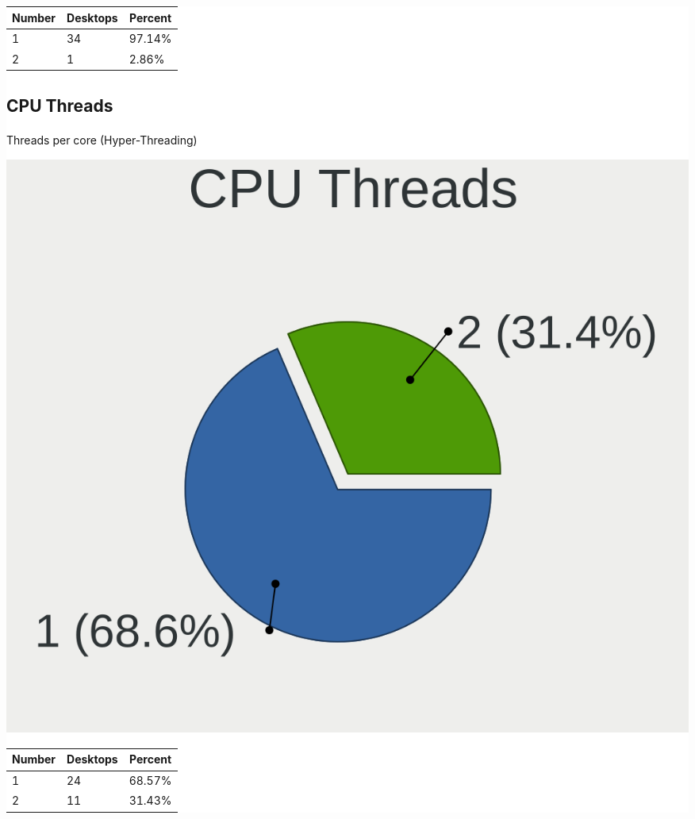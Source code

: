 
| Number | Desktops | Percent |
|--------|----------|---------|
| 1      | 34       | 97.14%  |
| 2      | 1        | 2.86%   |

CPU Threads
-----------

Threads per core (Hyper-Threading)

![CPU Threads](./images/pie_chart/cpu_threads.svg)


| Number | Desktops | Percent |
|--------|----------|---------|
| 1      | 24       | 68.57%  |
| 2      | 11       | 31.43%  |
